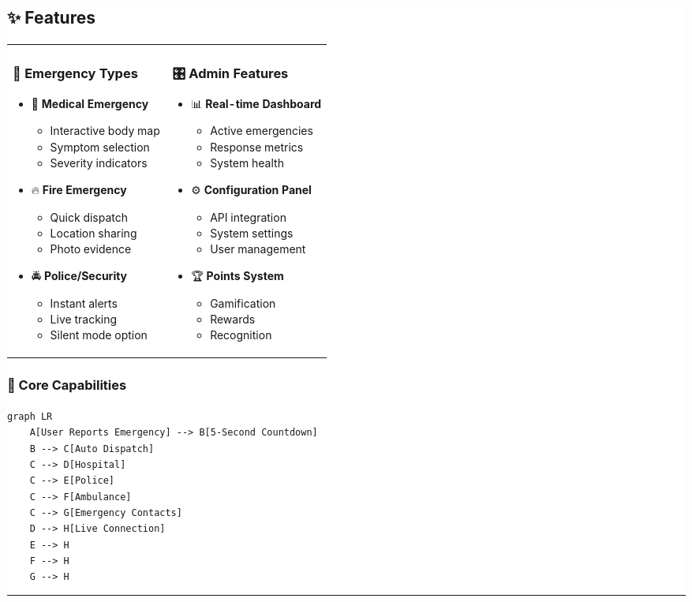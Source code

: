 
## ✨ Features

<table>
<tr>
<td width="50%">

### 🚨 Emergency Types

- 🏥 **Medical Emergency**
  - Interactive body map
  - Symptom selection
  - Severity indicators
  
- 🔥 **Fire Emergency**
  - Quick dispatch
  - Location sharing
  - Photo evidence

- 🚔 **Police/Security**
  - Instant alerts
  - Live tracking
  - Silent mode option

</td>
<td width="50%">

### 🎛️ Admin Features

- 📊 **Real-time Dashboard**
  - Active emergencies
  - Response metrics
  - System health
  
- ⚙️ **Configuration Panel**
  - API integration
  - System settings
  - User management

- 🏆 **Points System**
  - Gamification
  - Rewards
  - Recognition

</td>
</tr>
</table>

### 💎 Core Capabilities

```mermaid
graph LR
    A[User Reports Emergency] --> B[5-Second Countdown]
    B --> C[Auto Dispatch]
    C --> D[Hospital]
    C --> E[Police]
    C --> F[Ambulance]
    C --> G[Emergency Contacts]
    D --> H[Live Connection]
    E --> H
    F --> H
    G --> H
```

---